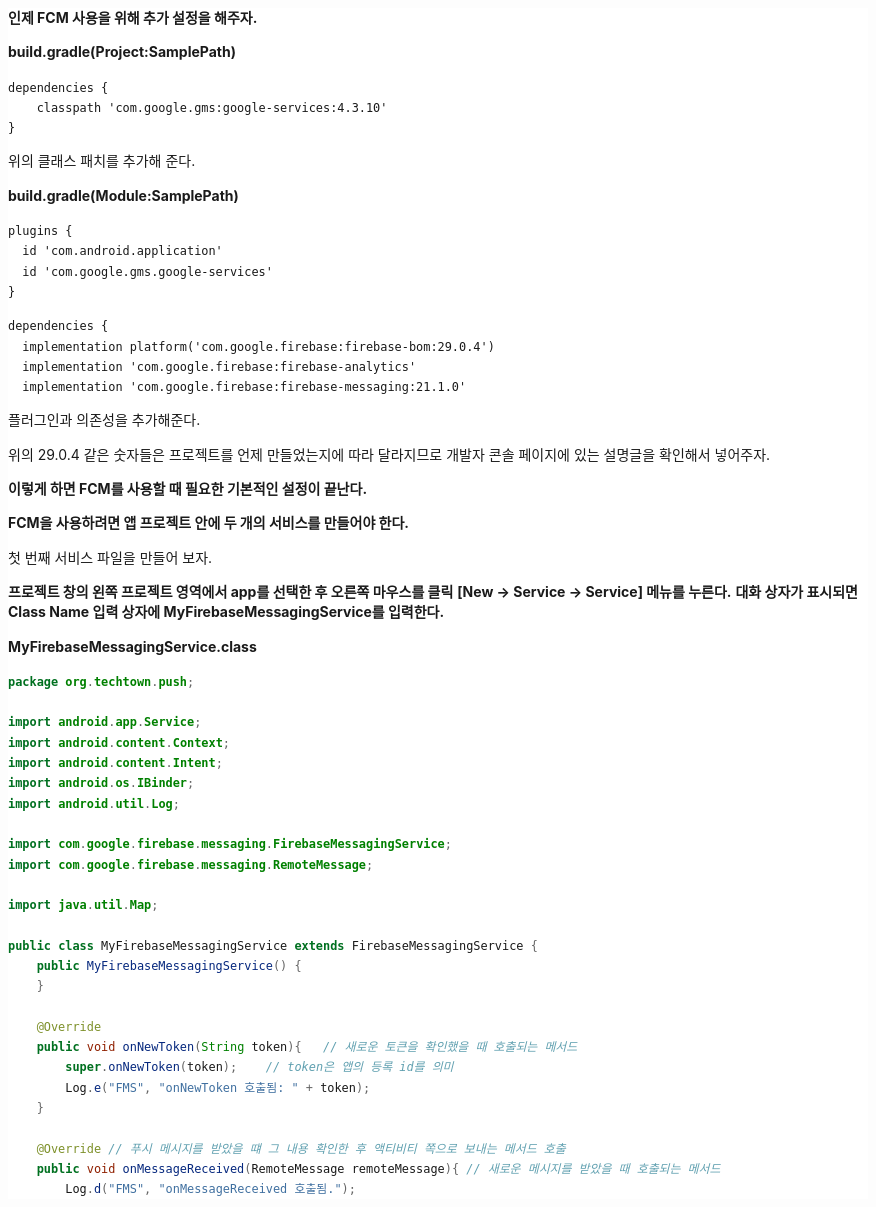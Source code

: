 **인제 FCM 사용을 위해 추가 설정을 해주자.**

**build.gradle(Project:SamplePath)**

```xml
dependencies {  
	classpath 'com.google.gms:google-services:4.3.10'  
}
```

위의 클래스 패치를 추가해 준다.

**build.gradle(Module:SamplePath)**
```xml
plugins {  
  id 'com.android.application'  
  id 'com.google.gms.google-services'  
}

```

```xml
dependencies {  
  implementation platform('com.google.firebase:firebase-bom:29.0.4')  
  implementation 'com.google.firebase:firebase-analytics'
  implementation 'com.google.firebase:firebase-messaging:21.1.0'
```

플러그인과 의존성을 추가해준다.

위의 29.0.4 같은 숫자들은 프로젝트를 언제 만들었는지에 따라 달라지므로 개발자 콘솔 페이지에 있는 설명글을 확인해서 넣어주자.

**이렇게 하면 FCM를 사용할 때 필요한 기본적인 설정이 끝난다.**

**FCM을 사용하려면 앱 프로젝트 안에 두 개의 서비스를 만들어야 한다.**

첫 번째 서비스 파일을 만들어 보자.

**프로젝트 창의 왼쪽 프로젝트 영역에서 app를 선택한 후 오른쪽 마우스를 클릭**
**\[New -> Service -> Service] 메뉴를 누른다.**
**대화 상자가 표시되면 Class Name 입력 상자에 MyFirebaseMessagingService를 입력한다.**

**MyFirebaseMessagingService.class**

```java
package org.techtown.push;

import android.app.Service;
import android.content.Context;
import android.content.Intent;
import android.os.IBinder;
import android.util.Log;

import com.google.firebase.messaging.FirebaseMessagingService;
import com.google.firebase.messaging.RemoteMessage;

import java.util.Map;

public class MyFirebaseMessagingService extends FirebaseMessagingService {
    public MyFirebaseMessagingService() {
    }

    @Override
    public void onNewToken(String token){   // 새로운 토큰을 확인했을 때 호출되는 메서드
        super.onNewToken(token);    // token은 앱의 등록 id를 의미
        Log.e("FMS", "onNewToken 호출됨: " + token);
    }

    @Override // 푸시 메시지를 받았을 떄 그 내용 확인한 후 액티비티 쪽으로 보내는 메서드 호출
    public void onMessageReceived(RemoteMessage remoteMessage){ // 새로운 메시지를 받았을 때 호출되는 메서드
        Log.d("FMS", "onMessageReceived 호출됨.");
```